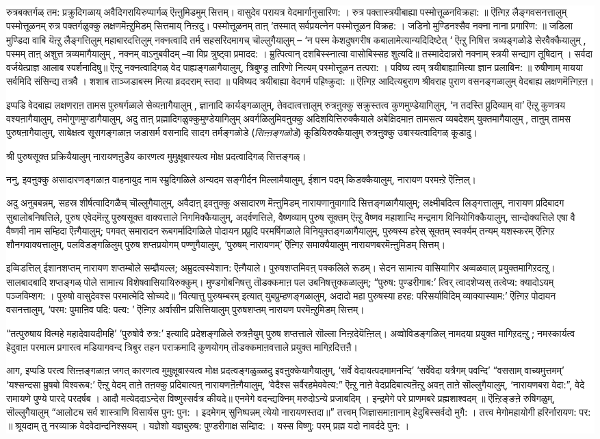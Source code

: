 रुत्रबक्तर्गळ् तम: प्रक्रुदिगळाय् अवैदिगरायिरुप्पार्गळ् ऎऩ्ऩुमिडमुम् सित्तम्। वासुदेव परायत्र वेदमार्गानुसारिण: । रुत्र पक्तास्त्रयीबाह्या पस्मोत्तूळनविक्रहा: ॥ ऎऩ्गिऱ लैङ्गवसनत्तालुम् पस्मोत्तूळनम् रुत्र पक्तर्गळुक्कु लक्षणमॆऩ्ऱुमिडम् सित्तमाय् निऩ्ऱदु। पस्मोत्तूळनम् ताऩ् ‘तस्मात् सर्वप्रयत्नेन पस्मोत्तूळन विक्रह: । जडिनो मुण्डिनश्सैव नक्ना नाना प्रगारिण: ॥ जडिला मुण्डिदा वाबि यॆऩ्ऱु लैङ्गत्तिलुम् महाबारदत्तिलुम् नक्नत्वादि तर्म सहसरिदमागच् चॊल्लुगैयालुम् – ‘न पस्म केशदुषगरीष कबालामेत्यान्यदिदिष्टेत् ‘ ऎऩ्ऱु निषित्त त्रव्यङ्गळोडे सेरवैक्कैयालुम् , पस्मम् ताऩ् अशुत्त त्रव्यमागैयालुम् , नक्नम् वाऽनुबवीदम् –वा विप्र त्रुष्ट्वा प्रमादद: । म्रुत्पित्वान् दशबिस्स्नात्वा वासोबिस्सह शुत्यदि॥ तस्मादेदान्नरो नक्नाम् स्त्रयी सन्द्याग तूषिदान् । सर्वदा वर्जयेत्प्राज्ञ आलाब स्पर्शनादिषु॥ ऎऩ्ऱु नक्नत्वादिगळ् वेद पाह्यङ्गळागैयालुम्, त्रिबुण्ड्र तारिणो नित्यम् पस्मोत्तूळन तत्परा: । पविष्य त्वम् त्रयीबाह्यामित्या ज्ञान प्रलाबिन: ॥ रुषीणाम् मायया सर्वमिदि संसिन्द्य तत्रवै । शशाब ताञ्जडाबस्म मित्या व्रददराम् स्तदा ॥ पविष्यद त्रयीबाह्या वेदगर्म पहिष्क्रुदा: ॥ ऎऩ्गिऱ आदित्यबुराण श्रीवराह पुराण वसनङ्गळालुम् वेदबाह्य लक्षणमॆऩ्गिऱऩ।

 इप्पडि वेदबाह्य लक्षणराऩ तामस पुरुषर्गळाले सेव्यऩागैयालुम् , ज्ञानादि कार्यङ्गळालुम्, तेवदात्वत्तालुम् रुत्रऩुक्कु सक्रुस्तत्व कुणमुण्डेयागिलुम्, ‘न तदस्ति प्रुदिव्याम् वा’ ऎऩ्ऱु कुणत्रय वश्यऩागैयालुम्, तमोगुणमुण्डागैयालुम्, अदु ताऩ् प्रह्मादिगळुक्कुमुण्डेयागिलुम् अवर्गळिलुमिवऩुक्कु अदिशयित्तिरुक्कैयाले अबेक्षिदमाऩ तामसत्व व्यबदेशम् युक्तमागैयालुम् , ताऩुम् तामस पुरुषऩागैयालुम्, साबेक्षत्व सूसगङ्गळाऩ जडासर्म वसनादि सादग तर्मङ्गळोडे (*सिऩ्ऩङ्गळोडे*) कूडियिरुक्कैयालुम् रुत्रऩुक्कु उबास्यत्वादिगळ् कूडादु।

 श्री पुरुषसूक्त प्रक्रियैयालुम् नारायणऩुडैय कारणत्व मुमुक्षूबास्यत्व मोक्ष प्रदत्वादिगळ् सित्तङ्गळ्।

ननु, इवऩुक्कु असादारणङ्गळाऩ वाहनायुद नाम स्म्रुदिगळिले अन्यदम सङ्गीर्दन मिल्लामैयालुम्, ईशान पदम् किडक्कैयालुम्, नारायण परमऩ्ऱे ऎऩ्ऩिल्।

अदु अनुबबन्नम्, सहस्र शीर्षत्वादिगळैच् चॊल्लुगैयालुम्, अवैदाऩ् इवऩुक्कु असादारण मॆऩ्ऩुमिडम् नारायणानुवागादि सित्तङ्गळागैयालुम्; लक्ष्मीबदित्व लिङ्गत्तालुम्, नारायण प्रदिबादग सुबालोबनिषत्तिले, पुरुष एवेदमॆऩ्ऱु पुरुषसूक्त वाक्यत्ताले निगमिक्कैयालुम्, अदर्वणत्तिले, वैष्णव्याम् पुरुष सूक्तम् ऎऩ्ऱु वैष्णव महाशान्दि मन्द्रमाग विनियोगिक्कैयालुम्, सान्दोक्यत्तिले एषा वै वैष्णवी नाम सम्हिदा ऎऩ्गैयालुम्; पगवत् समारादन रूबगर्मादिगळिले पोदायन प्रप्रुदि परमर्षिगळाले विनियुक्तङ्गळागैयालुम्, पुरुषस्य हरेस् सूक्तम् स्वर्क्यम् तन्यम् यशस्करम् ऎऩ्गिऱ शौनगवाक्यत्तालुम्, पलविडङ्गळिलुम् पुरुष शप्तप्रयोगम् पण्णुगैयालुम्, ‘पुरुषम् नारायणम्’ ऎऩ्गिऱ समाक्यैयालुम् नारायणबरमॆऩ्ऩुमिडम् सित्तम्।

इव्विडत्तिल् ईशानशप्तम् नारायण शप्तम्बोले सम्ज्ञैयल्ल; अम्रुदत्वस्येशान: ऎऩ्गैयाले। पुरुषशप्तमिवऩ् पक्कलिले रूडम्। सेदन सामाऩ्य वासियागिर अव्वळवाल् प्रयुक्तमागिऱदऩ्ऱु। सालबादबादि शप्तङ्गळ् पोले सामाऩ्य विशेषवासियायिरुक्कुम्। मुण्डगोबनिषत्तु तॊडक्कमाऩ पल उबनिषत्तुक्कळालुम्; “पुरुष: पुण्डरीगाब:’ त्विर् त्वादशेप्यस् तत्वेप्य: क्यादोऽयम् पञ्जविम्शग: । पुरुषो वासुदेवश्स परमात्मेदि सोच्यदे॥
‘वित्यात्तु पुरुषम्बरम् इत्यात् युबप्रुम्हणङ्गळालुम्, अदादो महा पुरुषस्या हरह: परिसर्याविदिम् व्याक्यास्याम:’ ऎऩ्गिऱ पोदायन वसनत्तालुम्, ‘परम: पुमाऩिव पदि: पत्य: ’ ऎऩ्गिऱ अर्वासीन प्रसित्तियालुम् पुरुषशप्तम् नारायण परमॆऩ्ऱुमिडम् सित्तम्।

  “तत्पुरुषाय वित्महे महादेवायदीमहि’ ‘पुरुषोवै रुत्र:’ इत्यादि प्रदेशङ्गळिले रुत्रऩैयुम् पुरुष शप्तत्ताले सॊल्ला निऩ्ऱदेयॆऩ्ऩिल्। अव्वोविडङ्गळिल् नामदया प्रयुक्त मागिऱदऩ्ऱु ; नमस्कार्यत्व हेदुवाऩ परमात्म प्रगारत्व मडियागवन्द त्रिबुर तहन पराक्रमादि कुणयोगम् तॊडक्कमाऩवत्ताले प्रयुक्त मागिऱदित्तऩै।

 आग, इप्पडि परत्व सिऩ्ऩङ्गळाऩ जगत् कारणत्व मुमुक्षूबास्यत्व मोक्ष प्रदत्वङ्गळुळ्ळदु इवऩुक्केयागैयालुम्, ‘सर्वे वेदायत्पदमामनन्दि’ ’सर्वेवेदा यत्रैगम् पवन्दि’ “वससाम् वाच्यमुत्तमम्’ ‘यश्सन्दसा म्रुषबो विश्वरूब:’ ऎऩ्ऱु वेदम् ताऩे तऩक्कु प्रदिबात्यऩ् नारायणऩॆऩ्गैयालुम्, ’वेदैश्स सर्वैरहमेववेत्य:” ऎऩ्ऱु नाऩे वेदप्रदिबात्यऩॆऩ्ऱु अवऩ् ताऩे सॊल्लुगैयालुम्, ‘नारायणबरा वेदा:”, वेदे रामायणे पुण्ये पारदे परदर्षब ।
आदौ मत्येददाऽन्देस विष्णुस्सर्वत्र कीयदे॥ एनमेगे वदन्द्यक्निम् मरुदोऽन्ये प्रजाबदिम् । इन्द्रमेगे परे प्राणमबरे प्रह्मशाश्वदम् ॥
ऎऩ्ऱिङ्ङऩे रुषिगळुम्, सॊल्लुगैयालुम् “आलोट्य सर्व शास्त्राणि विसार्यस पुन: पुन: । इदमेगम् सुनिष्पन्नम् त्येयो नारायणस्तदा॥” तत्त्वम् जिज्ञासमाऩानाम् हेदुबिस्सर्वदो मुगै: । तत्त्व मेगोमहायोगी हरिर्नारायण: पर: ॥ श्रूयदाम् तु नरव्याक्र वेदवेदान्दनिश्सयम् । यज्ञेशो यज्ञबुरुष: पुण्डरीगाक्ष सम्ज्ञिद: । यस्स विष्णु: परम् प्रह्म यदो नावर्ददे पुन: ।